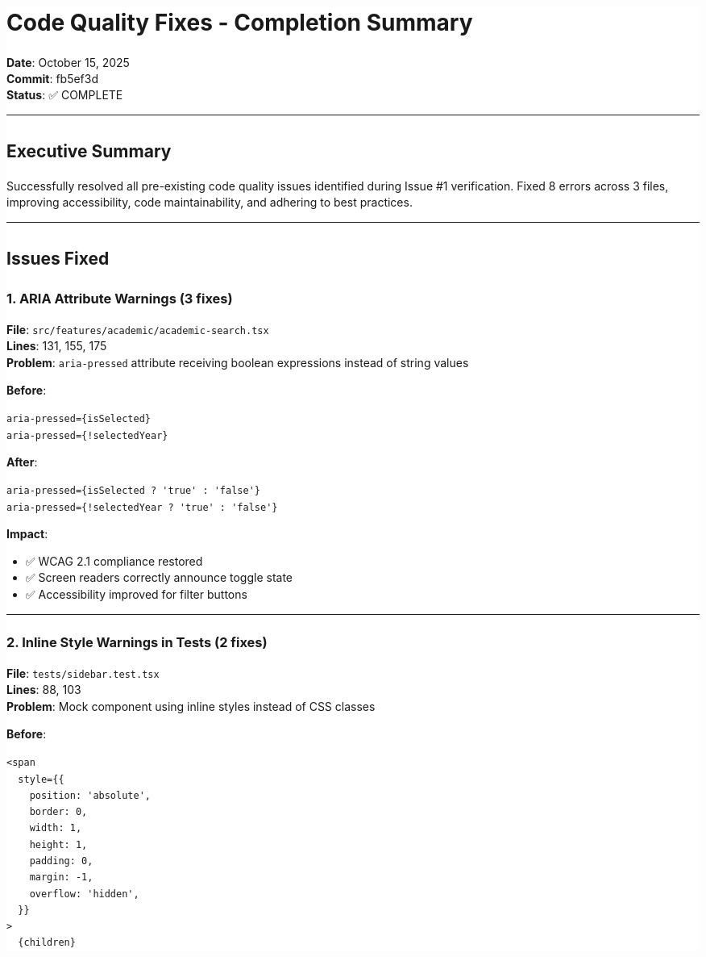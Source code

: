 # Code Quality Fixes - Completion Summary

**Date**: October 15, 2025  
**Commit**: fb5ef3d  
**Status**: ✅ COMPLETE

---

## Executive Summary

Successfully resolved all pre-existing code quality issues identified during Issue #1 verification. Fixed 8 errors across 3 files, improving accessibility, code maintainability, and adhering to best practices.

---

## Issues Fixed

### 1. ARIA Attribute Warnings (3 fixes)

**File**: `src/features/academic/academic-search.tsx`  
**Lines**: 131, 155, 175  
**Problem**: `aria-pressed` attribute receiving boolean expressions instead of string values

**Before**:

```tsx
aria-pressed={isSelected}
aria-pressed={!selectedYear}
```

**After**:

```tsx
aria-pressed={isSelected ? 'true' : 'false'}
aria-pressed={!selectedYear ? 'true' : 'false'}
```

**Impact**:

- ✅ WCAG 2.1 compliance restored
- ✅ Screen readers correctly announce toggle state
- ✅ Accessibility improved for filter buttons

---

### 2. Inline Style Warnings in Tests (2 fixes)

**File**: `tests/sidebar.test.tsx`  
**Lines**: 88, 103  
**Problem**: Mock component using inline styles instead of CSS classes

**Before**:

```tsx
<span
  style={{
    position: 'absolute',
    border: 0,
    width: 1,
    height: 1,
    padding: 0,
    margin: -1,
    overflow: 'hidden',
  }}
>
  {children}
```